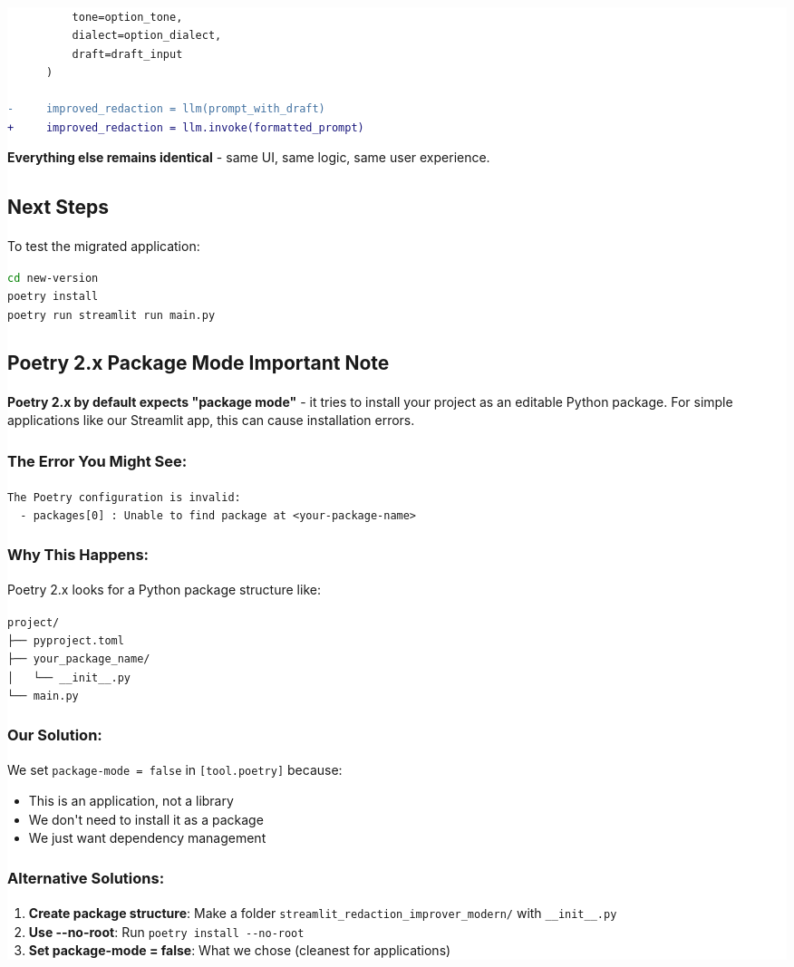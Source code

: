 ```diff
          tone=option_tone, 
          dialect=option_dialect, 
          draft=draft_input
      )

-     improved_redaction = llm(prompt_with_draft)
+     improved_redaction = llm.invoke(formatted_prompt)
```

**Everything else remains identical** - same UI, same logic, same user experience.

## Next Steps

To test the migrated application:

```bash
cd new-version
poetry install
poetry run streamlit run main.py
```

## Poetry 2.x Package Mode Important Note

**Poetry 2.x by default expects "package mode"** - it tries to install your project as an editable Python package. For simple applications like our Streamlit app, this can cause installation errors.

### The Error You Might See:
```
The Poetry configuration is invalid:
  - packages[0] : Unable to find package at <your-package-name>
```

### Why This Happens:
Poetry 2.x looks for a Python package structure like:
```
project/
├── pyproject.toml
├── your_package_name/
│   └── __init__.py
└── main.py
```

### Our Solution:
We set `package-mode = false` in `[tool.poetry]` because:
- This is an application, not a library
- We don't need to install it as a package
- We just want dependency management

### Alternative Solutions:
1. **Create package structure**: Make a folder `streamlit_redaction_improver_modern/` with `__init__.py`
2. **Use --no-root**: Run `poetry install --no-root`
3. **Set package-mode = false**: What we chose (cleanest for applications)

